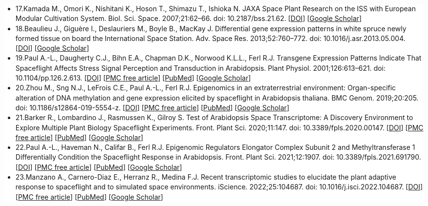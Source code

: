 * 17.Kamada M., Omori K., Nishitani K., Hoson T., Shimazu T., Ishioka N. JAXA Space Plant Research on the ISS with European Modular Cultivation System. Biol. Sci. Space. 2007;21:62–66. doi: 10.2187/bss.21.62. [[DOI](https://doi.org/10.2187/bss.21.62)] [[Google Scholar](https://scholar.google.com/scholar_lookup?journal=Biol.%20Sci.%20Space&title=JAXA%20Space%20Plant%20Research%20on%20the%20ISS%20with%20European%20Modular%20Cultivation%20System&author=M.%20Kamada&author=K.%20Omori&author=K.%20Nishitani&author=T.%20Hoson&author=T.%20Shimazu&volume=21&publication_year=2007&pages=62-66&doi=10.2187/bss.21.62&)]
* 18.Beaulieu J., Giguère I., Deslauriers M., Boyle B., MacKay J. Differential gene expression patterns in white spruce newly formed tissue on board the International Space Station. Adv. Space Res. 2013;52:760–772. doi: 10.1016/j.asr.2013.05.004. [[DOI](https://doi.org/10.1016/j.asr.2013.05.004)] [[Google Scholar](https://scholar.google.com/scholar_lookup?journal=Adv.%20Space%20Res.&title=Differential%20gene%20expression%20patterns%20in%20white%20spruce%20newly%20formed%20tissue%20on%20board%20the%20International%20Space%20Station&author=J.%20Beaulieu&author=I.%20Gigu%C3%A8re&author=M.%20Deslauriers&author=B.%20Boyle&author=J.%20MacKay&volume=52&publication_year=2013&pages=760-772&doi=10.1016/j.asr.2013.05.004&)]
* 19.Paul A.-L., Daugherty C.J., Bihn E.A., Chapman D.K., Norwood K.L.L., Ferl R.J. Transgene Expression Patterns Indicate That Spaceflight Affects Stress Signal Perception and Transduction in Arabidopsis. Plant Physiol. 2001;126:613–621. doi: 10.1104/pp.126.2.613. [[DOI](https://doi.org/10.1104/pp.126.2.613)] [[PMC free article](/articles/PMC111153/)] [[PubMed](https://pubmed.ncbi.nlm.nih.gov/11402191/)] [[Google Scholar](https://scholar.google.com/scholar_lookup?journal=Plant%20Physiol.&title=Transgene%20Expression%20Patterns%20Indicate%20That%20Spaceflight%20Affects%20Stress%20Signal%20Perception%20and%20Transduction%20in%20Arabidopsis&author=A.-L.%20Paul&author=C.J.%20Daugherty&author=E.A.%20Bihn&author=D.K.%20Chapman&author=K.L.L.%20Norwood&volume=126&publication_year=2001&pages=613-621&pmid=11402191&doi=10.1104/pp.126.2.613&)]
* 20.Zhou M., Sng N.J., LeFrois C.E., Paul A.-L., Ferl R.J. Epigenomics in an extraterrestrial environment: Organ-specific alteration of DNA methylation and gene expression elicited by spaceflight in Arabidopsis thaliana. BMC Genom. 2019;20:205. doi: 10.1186/s12864-019-5554-z. [[DOI](https://doi.org/10.1186/s12864-019-5554-z)] [[PMC free article](/articles/PMC6416986/)] [[PubMed](https://pubmed.ncbi.nlm.nih.gov/30866818/)] [[Google Scholar](https://scholar.google.com/scholar_lookup?journal=BMC%20Genom.&title=Epigenomics%20in%20an%20extraterrestrial%20environment:%20Organ-specific%20alteration%20of%20DNA%20methylation%20and%20gene%20expression%20elicited%20by%20spaceflight%20in%20Arabidopsis%20thaliana&author=M.%20Zhou&author=N.J.%20Sng&author=C.E.%20LeFrois&author=A.-L.%20Paul&author=R.J.%20Ferl&volume=20&publication_year=2019&pages=205&pmid=30866818&doi=10.1186/s12864-019-5554-z&)]
* 21.Barker R., Lombardino J., Rasmussen K., Gilroy S. Test of Arabidopsis Space Transcriptome: A Discovery Environment to Explore Multiple Plant Biology Spaceflight Experiments. Front. Plant Sci. 2020;11:147. doi: 10.3389/fpls.2020.00147. [[DOI](https://doi.org/10.3389/fpls.2020.00147)] [[PMC free article](/articles/PMC7076552/)] [[PubMed](https://pubmed.ncbi.nlm.nih.gov/32265943/)] [[Google Scholar](https://scholar.google.com/scholar_lookup?journal=Front.%20Plant%20Sci.&title=Test%20of%20Arabidopsis%20Space%20Transcriptome:%20A%20Discovery%20Environment%20to%20Explore%20Multiple%20Plant%20Biology%20Spaceflight%20Experiments&author=R.%20Barker&author=J.%20Lombardino&author=K.%20Rasmussen&author=S.%20Gilroy&volume=11&publication_year=2020&pages=147&pmid=32265943&doi=10.3389/fpls.2020.00147&)]
* 22.Paul A.-L., Haveman N., Califar B., Ferl R.J. Epigenomic Regulators Elongator Complex Subunit 2 and Methyltransferase 1 Differentially Condition the Spaceflight Response in Arabidopsis. Front. Plant Sci. 2021;12:1907. doi: 10.3389/fpls.2021.691790. [[DOI](https://doi.org/10.3389/fpls.2021.691790)] [[PMC free article](/articles/PMC8475764/)] [[PubMed](https://pubmed.ncbi.nlm.nih.gov/34589093/)] [[Google Scholar](https://scholar.google.com/scholar_lookup?journal=Front.%20Plant%20Sci.&title=Epigenomic%20Regulators%20Elongator%20Complex%20Subunit%202%20and%20Methyltransferase%201%20Differentially%20Condition%20the%20Spaceflight%20Response%20in%20Arabidopsis&author=A.-L.%20Paul&author=N.%20Haveman&author=B.%20Califar&author=R.J.%20Ferl&volume=12&publication_year=2021&pages=1907&pmid=34589093&doi=10.3389/fpls.2021.691790&)]
* 23.Manzano A., Carnero-Diaz E., Herranz R., Medina F.J. Recent transcriptomic studies to elucidate the plant adaptive response to spaceflight and to simulated space environments. iScience. 2022;25:104687. doi: 10.1016/j.isci.2022.104687. [[DOI](https://doi.org/10.1016/j.isci.2022.104687)] [[PMC free article](/articles/PMC9287483/)] [[PubMed](https://pubmed.ncbi.nlm.nih.gov/35856037/)] [[Google Scholar](https://scholar.google.com/scholar_lookup?journal=iScience&title=Recent%20transcriptomic%20studies%20to%20elucidate%20the%20plant%20adaptive%20response%20to%20spaceflight%20and%20to%20simulated%20space%20environments&author=A.%20Manzano&author=E.%20Carnero-Diaz&author=R.%20Herranz&author=F.J.%20Medina&volume=25&publication_year=2022&pages=104687&pmid=35856037&doi=10.1016/j.isci.2022.104687&)]